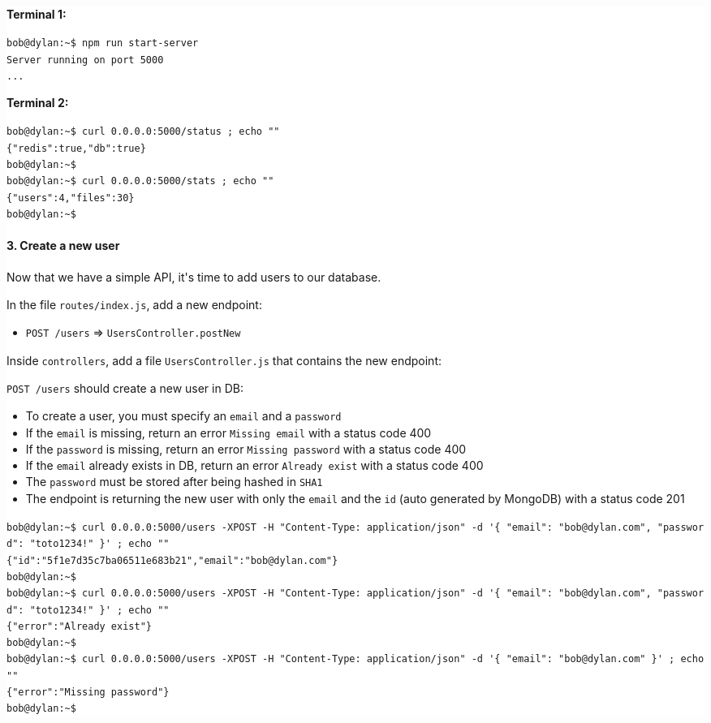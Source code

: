 **Terminal 1:**

```
bob@dylan:~$ npm run start-server
Server running on port 5000
...

```

**Terminal 2:**

```
bob@dylan:~$ curl 0.0.0.0:5000/status ; echo ""
{"redis":true,"db":true}
bob@dylan:~$
bob@dylan:~$ curl 0.0.0.0:5000/stats ; echo ""
{"users":4,"files":30}
bob@dylan:~$

```

#### 3\. Create a new user

Now that we have a simple API, it's time to add users to our database.

In the file `routes/index.js`, add a new endpoint:

-   `POST /users` => `UsersController.postNew`

Inside `controllers`, add a file `UsersController.js` that contains the new endpoint:

`POST /users` should create a new user in DB:

-   To create a user, you must specify an `email` and a `password`
-   If the `email` is missing, return an error `Missing email` with a status code 400
-   If the `password` is missing, return an error `Missing password` with a status code 400
-   If the `email` already exists in DB, return an error `Already exist` with a status code 400
-   The `password` must be stored after being hashed in `SHA1`
-   The endpoint is returning the new user with only the `email` and the `id` (auto generated by MongoDB) with a status code 201

```
bob@dylan:~$ curl 0.0.0.0:5000/users -XPOST -H "Content-Type: application/json" -d '{ "email": "bob@dylan.com", "password": "toto1234!" }' ; echo ""
{"id":"5f1e7d35c7ba06511e683b21","email":"bob@dylan.com"}
bob@dylan:~$
bob@dylan:~$ curl 0.0.0.0:5000/users -XPOST -H "Content-Type: application/json" -d '{ "email": "bob@dylan.com", "password": "toto1234!" }' ; echo ""
{"error":"Already exist"}
bob@dylan:~$
bob@dylan:~$ curl 0.0.0.0:5000/users -XPOST -H "Content-Type: application/json" -d '{ "email": "bob@dylan.com" }' ; echo ""
{"error":"Missing password"}
bob@dylan:~$

```
